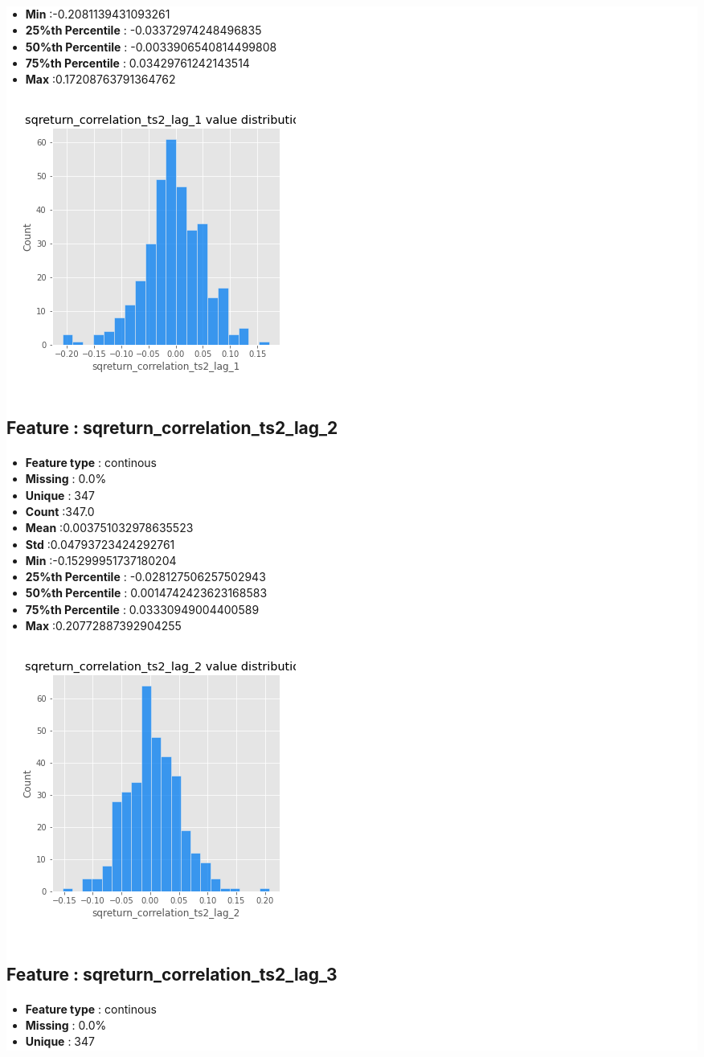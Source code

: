 - **Min** :-0.2081139431093261
- **25%th Percentile** : -0.03372974248496835
- **50%th Percentile** : -0.0033906540814499808
- **75%th Percentile** : 0.03429761242143514
- **Max** :0.17208763791364762

![](sqreturn_correlation_ts2_lag_1.png)
## Feature : sqreturn_correlation_ts2_lag_2
- **Feature type** : continous
- **Missing** : 0.0%
- **Unique** : 347
- **Count** :347.0
- **Mean** :0.003751032978635523
- **Std** :0.04793723424292761
- **Min** :-0.15299951737180204
- **25%th Percentile** : -0.028127506257502943
- **50%th Percentile** : 0.0014742423623168583
- **75%th Percentile** : 0.03330949004400589
- **Max** :0.20772887392904255

![](sqreturn_correlation_ts2_lag_2.png)
## Feature : sqreturn_correlation_ts2_lag_3
- **Feature type** : continous
- **Missing** : 0.0%
- **Unique** : 347